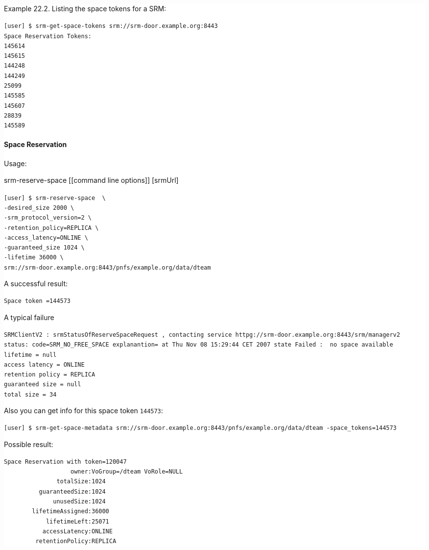 Example 22.2. Listing the space tokens for a SRM:

    [user] $ srm-get-space-tokens srm://srm-door.example.org:8443
    Space Reservation Tokens:
    145614
    145615
    144248
    144249
    25099
    145585
    145607
    28839
    145589

#### Space Reservation

Usage:

srm-reserve-space [[command line options]] [srmUrl]

    [user] $ srm-reserve-space  \
    -desired_size 2000 \
    -srm_protocol_version=2 \
    -retention_policy=REPLICA \
    -access_latency=ONLINE \
    -guaranteed_size 1024 \
    -lifetime 36000 \
    srm://srm-door.example.org:8443/pnfs/example.org/data/dteam

A successful result:

    Space token =144573

A typical failure

    SRMClientV2 : srmStatusOfReserveSpaceRequest , contacting service httpg://srm-door.example.org:8443/srm/managerv2
    status: code=SRM_NO_FREE_SPACE explanantion= at Thu Nov 08 15:29:44 CET 2007 state Failed :  no space available
    lifetime = null
    access latency = ONLINE
    retention policy = REPLICA
    guaranteed size = null
    total size = 34

Also you can get info for this space token `144573`:

    [user] $ srm-get-space-metadata srm://srm-door.example.org:8443/pnfs/example.org/data/dteam -space_tokens=144573

Possible result:

    Space Reservation with token=120047
                       owner:VoGroup=/dteam VoRole=NULL
                   totalSize:1024
              guaranteedSize:1024
                  unusedSize:1024
            lifetimeAssigned:36000
                lifetimeLeft:25071
               accessLatency:ONLINE
             retentionPolicy:REPLICA


  [in the SRM section]: #cf-srm-intro
  [the DCACHE wiki]: http://trac.dcache.org/projects/dcache/wiki/manuals/SRM_2.2_Setup